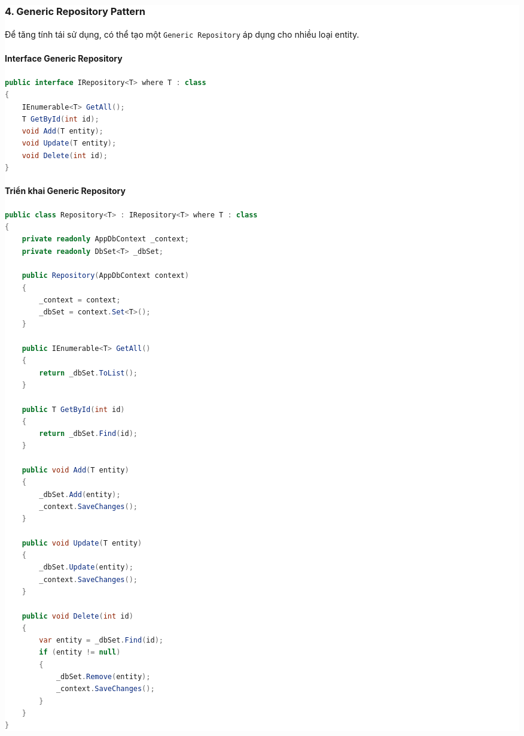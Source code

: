 ### 4. Generic Repository Pattern
Để tăng tính tái sử dụng, có thể tạo một `Generic Repository` áp dụng cho nhiều loại entity.

#### Interface Generic Repository
```csharp
public interface IRepository<T> where T : class
{
    IEnumerable<T> GetAll();
    T GetById(int id);
    void Add(T entity);
    void Update(T entity);
    void Delete(int id);
}
```

#### Triển khai Generic Repository
```csharp
public class Repository<T> : IRepository<T> where T : class
{
    private readonly AppDbContext _context;
    private readonly DbSet<T> _dbSet;

    public Repository(AppDbContext context)
    {
        _context = context;
        _dbSet = context.Set<T>();
    }

    public IEnumerable<T> GetAll()
    {
        return _dbSet.ToList();
    }

    public T GetById(int id)
    {
        return _dbSet.Find(id);
    }

    public void Add(T entity)
    {
        _dbSet.Add(entity);
        _context.SaveChanges();
    }

    public void Update(T entity)
    {
        _dbSet.Update(entity);
        _context.SaveChanges();
    }

    public void Delete(int id)
    {
        var entity = _dbSet.Find(id);
        if (entity != null)
        {
            _dbSet.Remove(entity);
            _context.SaveChanges();
        }
    }
}
```
